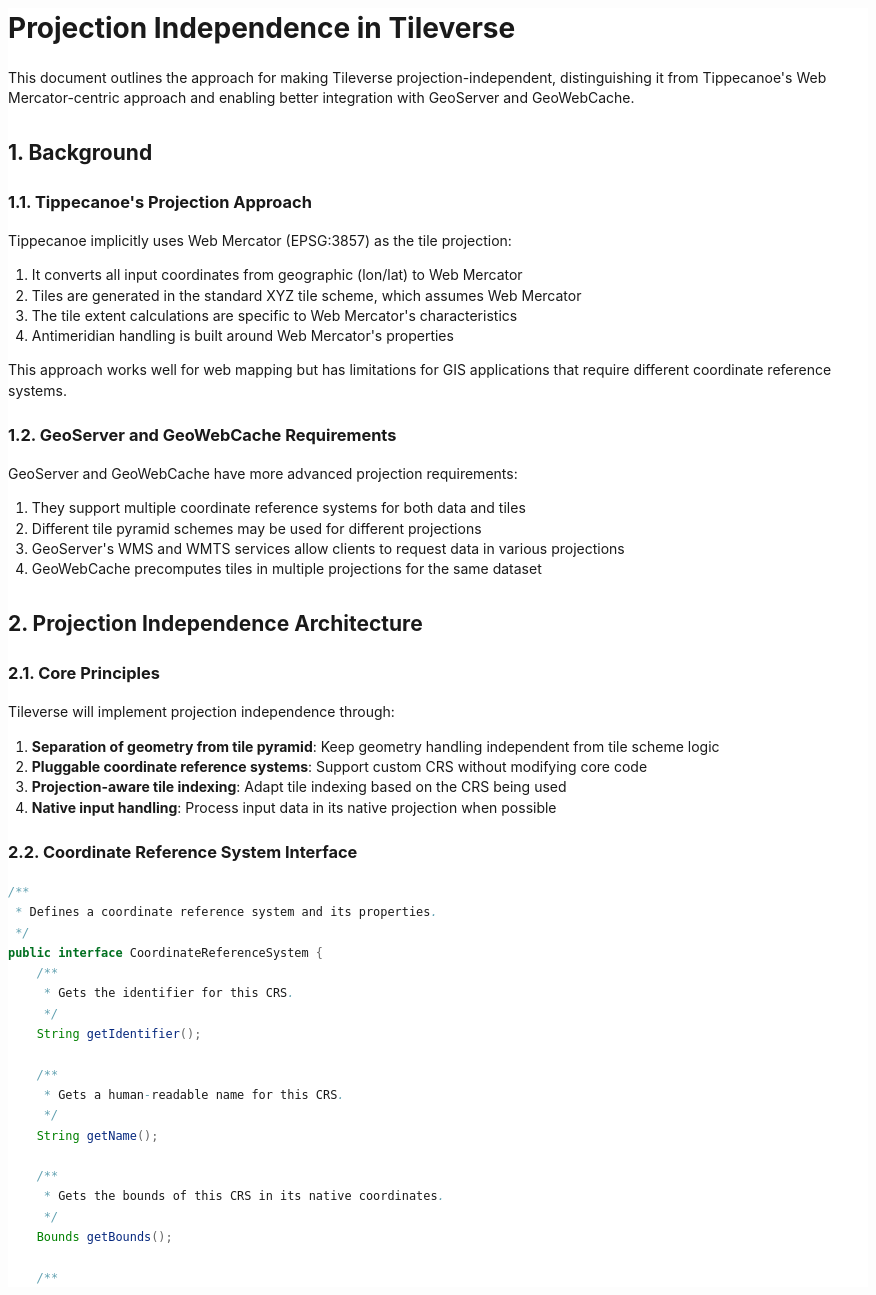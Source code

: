 # Projection Independence in Tileverse

This document outlines the approach for making Tileverse projection-independent, distinguishing it from Tippecanoe's Web Mercator-centric approach and enabling better integration with GeoServer and GeoWebCache.

## 1. Background

### 1.1. Tippecanoe's Projection Approach

Tippecanoe implicitly uses Web Mercator (EPSG:3857) as the tile projection:

1. It converts all input coordinates from geographic (lon/lat) to Web Mercator
2. Tiles are generated in the standard XYZ tile scheme, which assumes Web Mercator
3. The tile extent calculations are specific to Web Mercator's characteristics
4. Antimeridian handling is built around Web Mercator's properties

This approach works well for web mapping but has limitations for GIS applications that require different coordinate reference systems.

### 1.2. GeoServer and GeoWebCache Requirements

GeoServer and GeoWebCache have more advanced projection requirements:

1. They support multiple coordinate reference systems for both data and tiles
2. Different tile pyramid schemes may be used for different projections
3. GeoServer's WMS and WMTS services allow clients to request data in various projections
4. GeoWebCache precomputes tiles in multiple projections for the same dataset

## 2. Projection Independence Architecture

### 2.1. Core Principles

Tileverse will implement projection independence through:

1. **Separation of geometry from tile pyramid**: Keep geometry handling independent from tile scheme logic
2. **Pluggable coordinate reference systems**: Support custom CRS without modifying core code
3. **Projection-aware tile indexing**: Adapt tile indexing based on the CRS being used
4. **Native input handling**: Process input data in its native projection when possible

### 2.2. Coordinate Reference System Interface

```java
/**
 * Defines a coordinate reference system and its properties.
 */
public interface CoordinateReferenceSystem {
    /**
     * Gets the identifier for this CRS.
     */
    String getIdentifier();
    
    /**
     * Gets a human-readable name for this CRS.
     */
    String getName();
    
    /**
     * Gets the bounds of this CRS in its native coordinates.
     */
    Bounds getBounds();
    
    /**
```